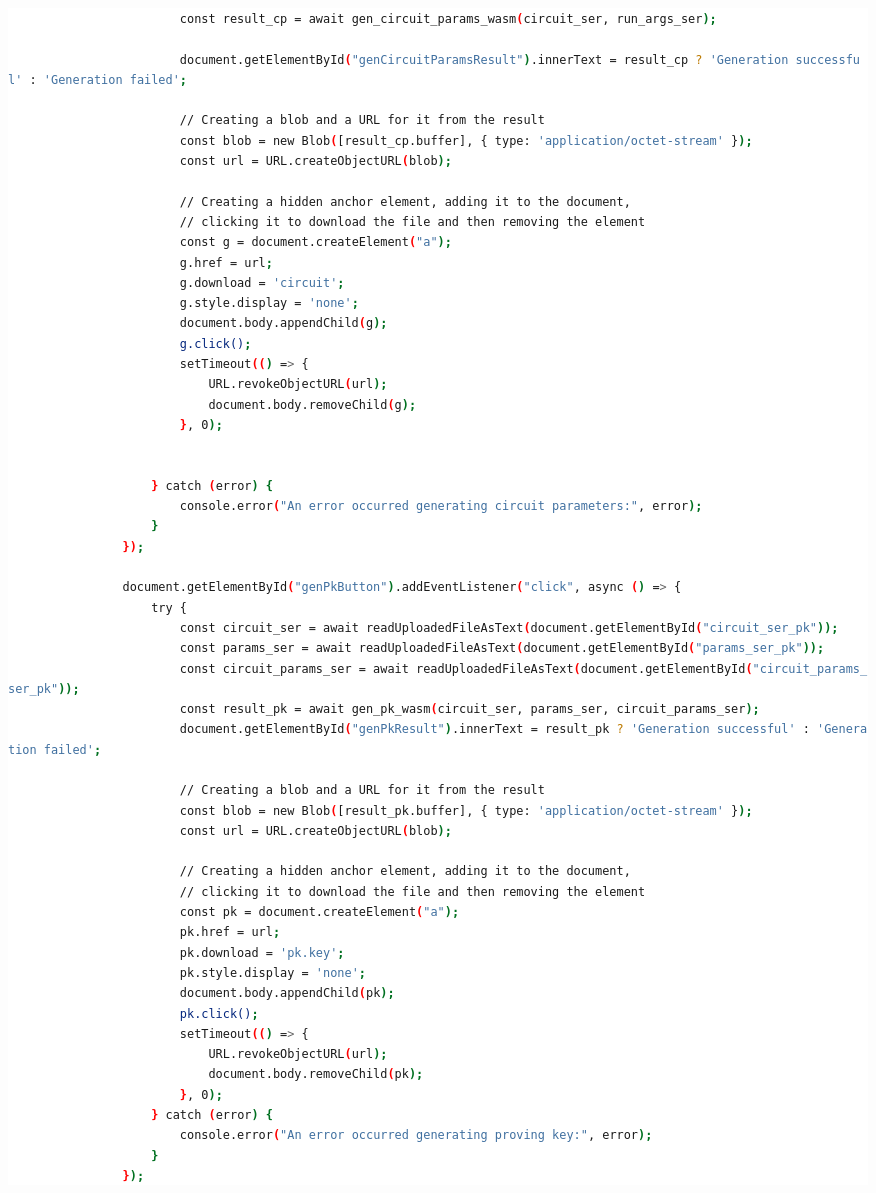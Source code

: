 ```bash
                        const result_cp = await gen_circuit_params_wasm(circuit_ser, run_args_ser);

                        document.getElementById("genCircuitParamsResult").innerText = result_cp ? 'Generation successful' : 'Generation failed';

                        // Creating a blob and a URL for it from the result
                        const blob = new Blob([result_cp.buffer], { type: 'application/octet-stream' });
                        const url = URL.createObjectURL(blob);

                        // Creating a hidden anchor element, adding it to the document,
                        // clicking it to download the file and then removing the element
                        const g = document.createElement("a");
                        g.href = url;
                        g.download = 'circuit';
                        g.style.display = 'none';
                        document.body.appendChild(g);
                        g.click();
                        setTimeout(() => {
                            URL.revokeObjectURL(url);
                            document.body.removeChild(g);
                        }, 0);

                        
                    } catch (error) {
                        console.error("An error occurred generating circuit parameters:", error);
                    }
                });

                document.getElementById("genPkButton").addEventListener("click", async () => {
                    try {
                        const circuit_ser = await readUploadedFileAsText(document.getElementById("circuit_ser_pk"));
                        const params_ser = await readUploadedFileAsText(document.getElementById("params_ser_pk"));
                        const circuit_params_ser = await readUploadedFileAsText(document.getElementById("circuit_params_ser_pk"));
                        const result_pk = await gen_pk_wasm(circuit_ser, params_ser, circuit_params_ser);
                        document.getElementById("genPkResult").innerText = result_pk ? 'Generation successful' : 'Generation failed';

                        // Creating a blob and a URL for it from the result
                        const blob = new Blob([result_pk.buffer], { type: 'application/octet-stream' });
                        const url = URL.createObjectURL(blob);

                        // Creating a hidden anchor element, adding it to the document,
                        // clicking it to download the file and then removing the element
                        const pk = document.createElement("a");
                        pk.href = url;
                        pk.download = 'pk.key';
                        pk.style.display = 'none';
                        document.body.appendChild(pk);
                        pk.click();
                        setTimeout(() => {
                            URL.revokeObjectURL(url);
                            document.body.removeChild(pk);
                        }, 0);
                    } catch (error) {
                        console.error("An error occurred generating proving key:", error);
                    }
                });
```